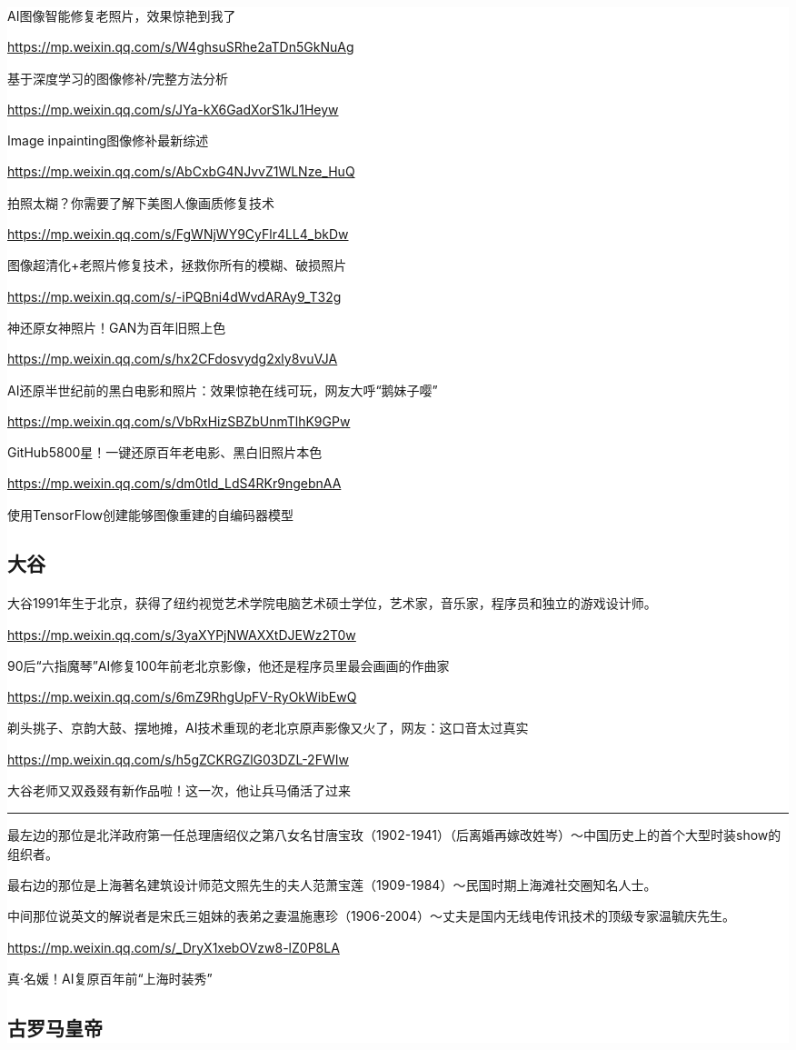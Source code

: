 AI图像智能修复老照片，效果惊艳到我了

https://mp.weixin.qq.com/s/W4ghsuSRhe2aTDn5GkNuAg

基于深度学习的图像修补/完整方法分析

https://mp.weixin.qq.com/s/JYa-kX6GadXorS1kJ1Heyw

Image inpainting图像修补最新综述

https://mp.weixin.qq.com/s/AbCxbG4NJvvZ1WLNze_HuQ

拍照太糊？你需要了解下美图人像画质修复技术

https://mp.weixin.qq.com/s/FgWNjWY9CyFlr4LL4_bkDw

图像超清化+老照片修复技术，拯救你所有的模糊、破损照片

https://mp.weixin.qq.com/s/-iPQBni4dWvdARAy9_T32g

神还原女神照片！GAN为百年旧照上色

https://mp.weixin.qq.com/s/hx2CFdosvydg2xly8vuVJA

AI还原半世纪前的黑白电影和照片：效果惊艳在线可玩，网友大呼“鹅妹子嘤”

https://mp.weixin.qq.com/s/VbRxHizSBZbUnmTlhK9GPw

GitHub5800星！一键还原百年老电影、黑白旧照片本色

https://mp.weixin.qq.com/s/dm0tld_LdS4RKr9ngebnAA

使用TensorFlow创建能够图像重建的自编码器模型

## 大谷

大谷1991年生于北京，获得了纽约视觉艺术学院电脑艺术硕士学位，艺术家，音乐家，程序员和独立的游戏设计师。

https://mp.weixin.qq.com/s/3yaXYPjNWAXXtDJEWz2T0w

90后“六指魔琴”AI修复100年前老北京影像，他还是程序员里最会画画的作曲家

https://mp.weixin.qq.com/s/6mZ9RhgUpFV-RyOkWibEwQ

剃头挑子、京韵大鼓、摆地摊，AI技术重现的老北京原声影像又火了，网友：这口音太过真实

https://mp.weixin.qq.com/s/h5gZCKRGZlG03DZL-2FWIw

大谷老师又双叒叕有新作品啦！这一次，他让兵马俑活了过来

----

最左边的那位是北洋政府第一任总理唐绍仪之第八女名甘唐宝玫（1902-1941）（后离婚再嫁改姓岑）～中国历史上的首个大型时装show的组织者。

最右边的那位是上海著名建筑设计师范文照先生的夫人范萧宝莲（1909-1984）～民国时期上海滩社交圈知名人士。

中间那位说英文的解说者是宋氏三姐妹的表弟之妻温施惠珍（1906-2004）～丈夫是国内无线电传讯技术的顶级专家温毓庆先生。

https://mp.weixin.qq.com/s/_DryX1xebOVzw8-lZ0P8LA

真·名媛！AI复原百年前“上海时装秀”

## 古罗马皇帝
